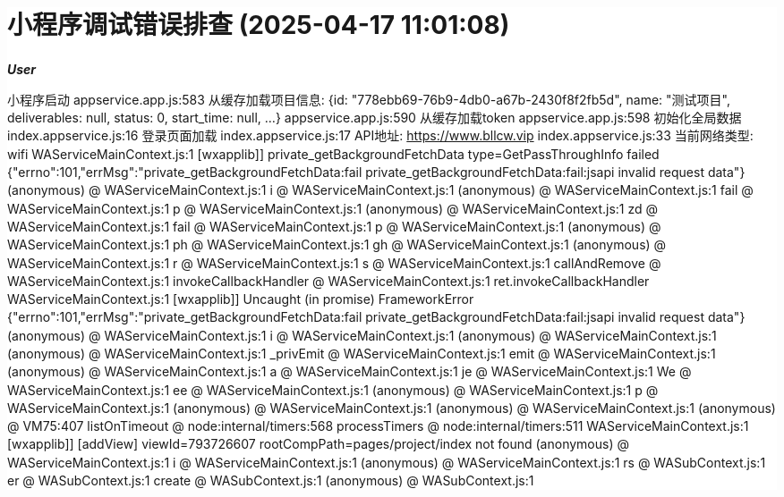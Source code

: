 

# 小程序调试错误排查 (2025-04-17 11:01:08)

_**User**_

小程序启动
appservice.app.js:583 从缓存加载项目信息: {id: "778ebb69-76b9-4db0-a67b-2430f8f2fb5d", name: "测试项目", deliverables: null, status: 0, start_time: null, …}
appservice.app.js:590 从缓存加载token
appservice.app.js:598 初始化全局数据
index.appservice.js:16 登录页面加载
index.appservice.js:17 API地址: https://www.bllcw.vip
index.appservice.js:33 当前网络类型: wifi
WAServiceMainContext.js:1 [wxapplib]] private_getBackgroundFetchData type=GetPassThroughInfo failed {"errno":101,"errMsg":"private_getBackgroundFetchData:fail private_getBackgroundFetchData:fail:jsapi invalid request data"}
(anonymous) @ WAServiceMainContext.js:1
i @ WAServiceMainContext.js:1
(anonymous) @ WAServiceMainContext.js:1
fail @ WAServiceMainContext.js:1
p @ WAServiceMainContext.js:1
(anonymous) @ WAServiceMainContext.js:1
zd @ WAServiceMainContext.js:1
fail @ WAServiceMainContext.js:1
p @ WAServiceMainContext.js:1
(anonymous) @ WAServiceMainContext.js:1
ph @ WAServiceMainContext.js:1
gh @ WAServiceMainContext.js:1
(anonymous) @ WAServiceMainContext.js:1
r @ WAServiceMainContext.js:1
s @ WAServiceMainContext.js:1
callAndRemove @ WAServiceMainContext.js:1
invokeCallbackHandler @ WAServiceMainContext.js:1
ret.invokeCallbackHandler
WAServiceMainContext.js:1 [wxapplib]] Uncaught (in promise) FrameworkError {"errno":101,"errMsg":"private_getBackgroundFetchData:fail private_getBackgroundFetchData:fail:jsapi invalid request data"}
(anonymous) @ WAServiceMainContext.js:1
i @ WAServiceMainContext.js:1
(anonymous) @ WAServiceMainContext.js:1
(anonymous) @ WAServiceMainContext.js:1
_privEmit @ WAServiceMainContext.js:1
emit @ WAServiceMainContext.js:1
(anonymous) @ WAServiceMainContext.js:1
a @ WAServiceMainContext.js:1
je @ WAServiceMainContext.js:1
We @ WAServiceMainContext.js:1
ee @ WAServiceMainContext.js:1
(anonymous) @ WAServiceMainContext.js:1
p @ WAServiceMainContext.js:1
(anonymous) @ WAServiceMainContext.js:1
(anonymous) @ WAServiceMainContext.js:1
(anonymous) @ VM75:407
listOnTimeout @ node:internal/timers:568
processTimers @ node:internal/timers:511
WAServiceMainContext.js:1 [wxapplib]] [addView] viewId=793726607 rootCompPath=pages/project/index not found
(anonymous) @ WAServiceMainContext.js:1
i @ WAServiceMainContext.js:1
(anonymous) @ WAServiceMainContext.js:1
rs @ WASubContext.js:1
er @ WASubContext.js:1
create @ WASubContext.js:1
(anonymous) @ WASubContext.js:1